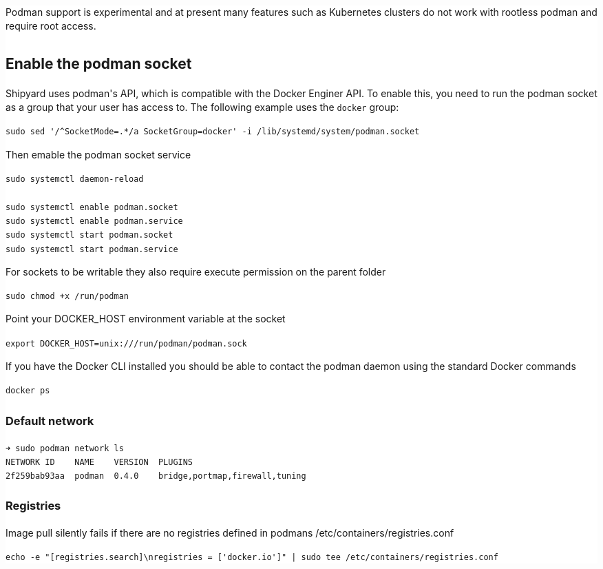 Podman support is experimental and at present many features such as Kubernetes clusters do not work with rootless podman and require root access.

## Enable the podman socket

Shipyard uses podman's API, which is compatible with the Docker Enginer API. To enable this, you need to run the podman socket as a group that your user has access to. The following example uses the `docker` group:

```
sudo sed '/^SocketMode=.*/a SocketGroup=docker' -i /lib/systemd/system/podman.socket
```

Then emable the podman socket service

```
sudo systemctl daemon-reload

sudo systemctl enable podman.socket
sudo systemctl enable podman.service
sudo systemctl start podman.socket
sudo systemctl start podman.service
```

For sockets to be writable they also require execute permission on the parent folder

```
sudo chmod +x /run/podman
```

Point your DOCKER_HOST environment variable at the socket

```
export DOCKER_HOST=unix:///run/podman/podman.sock
```

If you have the Docker CLI installed you should be able to contact the podman daemon using the standard Docker commands

```
docker ps
```

### Default network

```
➜ sudo podman network ls
NETWORK ID    NAME    VERSION  PLUGINS
2f259bab93aa  podman  0.4.0    bridge,portmap,firewall,tuning
```

### Registries

Image pull silently fails if there are no registries defined in podmans /etc/containers/registries.conf

```
echo -e "[registries.search]\nregistries = ['docker.io']" | sudo tee /etc/containers/registries.conf
```
